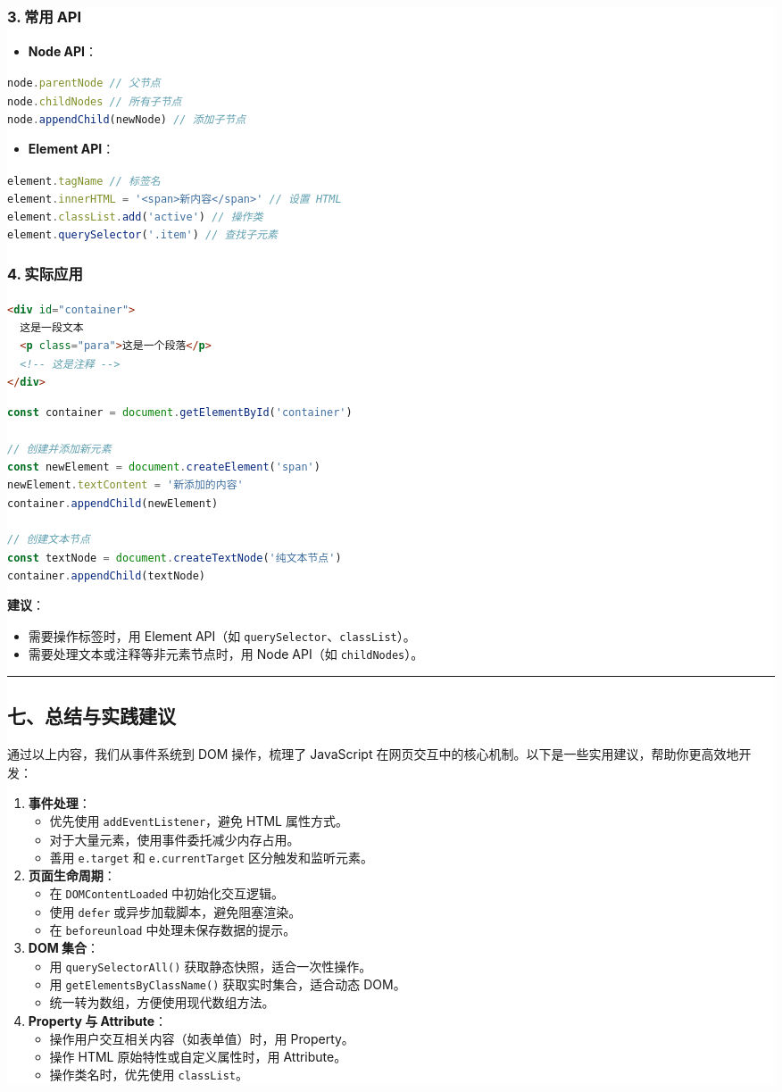 ### 3. 常用 API
+ **Node API**：

```javascript
node.parentNode // 父节点
node.childNodes // 所有子节点
node.appendChild(newNode) // 添加子节点
```

+ **Element API**：

```javascript
element.tagName // 标签名
element.innerHTML = '<span>新内容</span>' // 设置 HTML
element.classList.add('active') // 操作类
element.querySelector('.item') // 查找子元素
```

### 4. 实际应用
```html
<div id="container">
  这是一段文本
  <p class="para">这是一个段落</p>
  <!-- 这是注释 -->
</div>

```

```javascript
const container = document.getElementById('container')

// 创建并添加新元素
const newElement = document.createElement('span')
newElement.textContent = '新添加的内容'
container.appendChild(newElement)

// 创建文本节点
const textNode = document.createTextNode('纯文本节点')
container.appendChild(textNode)
```

**建议**：

+ 需要操作标签时，用 Element API（如 `querySelector`、`classList`）。  
+ 需要处理文本或注释等非元素节点时，用 Node API（如 `childNodes`）。

---

## 七、总结与实践建议
通过以上内容，我们从事件系统到 DOM 操作，梳理了 JavaScript 在网页交互中的核心机制。以下是一些实用建议，帮助你更高效地开发：

1. **事件处理**：
    - 优先使用 `addEventListener`，避免 HTML 属性方式。
    - 对于大量元素，使用事件委托减少内存占用。
    - 善用 `e.target` 和 `e.currentTarget` 区分触发和监听元素。
2. **页面生命周期**：
    - 在 `DOMContentLoaded` 中初始化交互逻辑。
    - 使用 `defer` 或异步加载脚本，避免阻塞渲染。
    - 在 `beforeunload` 中处理未保存数据的提示。
3. **DOM 集合**：
    - 用 `querySelectorAll()` 获取静态快照，适合一次性操作。
    - 用 `getElementsByClassName()` 获取实时集合，适合动态 DOM。
    - 统一转为数组，方便使用现代数组方法。
4. **Property 与 Attribute**：
    - 操作用户交互相关内容（如表单值）时，用 Property。
    - 操作 HTML 原始特性或自定义属性时，用 Attribute。
    - 操作类名时，优先使用 `classList`。